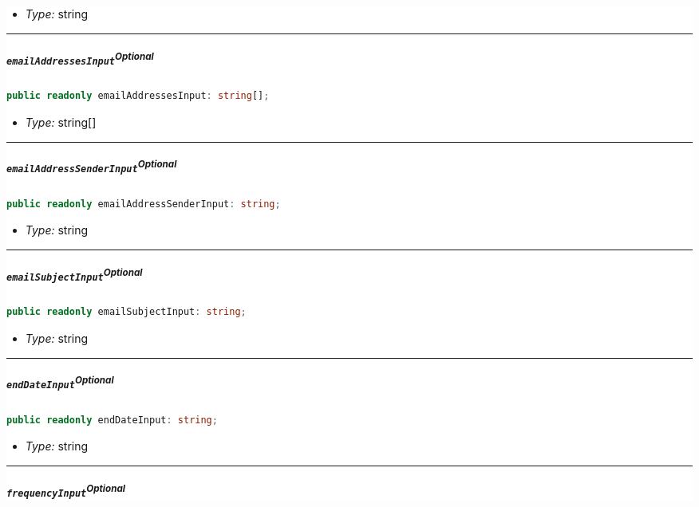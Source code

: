 - *Type:* string

---

##### `emailAddressesInput`<sup>Optional</sup> <a name="emailAddressesInput" id="@cdktf/provider-azurerm.costManagementScheduledAction.CostManagementScheduledAction.property.emailAddressesInput"></a>

```typescript
public readonly emailAddressesInput: string[];
```

- *Type:* string[]

---

##### `emailAddressSenderInput`<sup>Optional</sup> <a name="emailAddressSenderInput" id="@cdktf/provider-azurerm.costManagementScheduledAction.CostManagementScheduledAction.property.emailAddressSenderInput"></a>

```typescript
public readonly emailAddressSenderInput: string;
```

- *Type:* string

---

##### `emailSubjectInput`<sup>Optional</sup> <a name="emailSubjectInput" id="@cdktf/provider-azurerm.costManagementScheduledAction.CostManagementScheduledAction.property.emailSubjectInput"></a>

```typescript
public readonly emailSubjectInput: string;
```

- *Type:* string

---

##### `endDateInput`<sup>Optional</sup> <a name="endDateInput" id="@cdktf/provider-azurerm.costManagementScheduledAction.CostManagementScheduledAction.property.endDateInput"></a>

```typescript
public readonly endDateInput: string;
```

- *Type:* string

---

##### `frequencyInput`<sup>Optional</sup> <a name="frequencyInput" id="@cdktf/provider-azurerm.costManagementScheduledAction.CostManagementScheduledAction.property.frequencyInput"></a>
